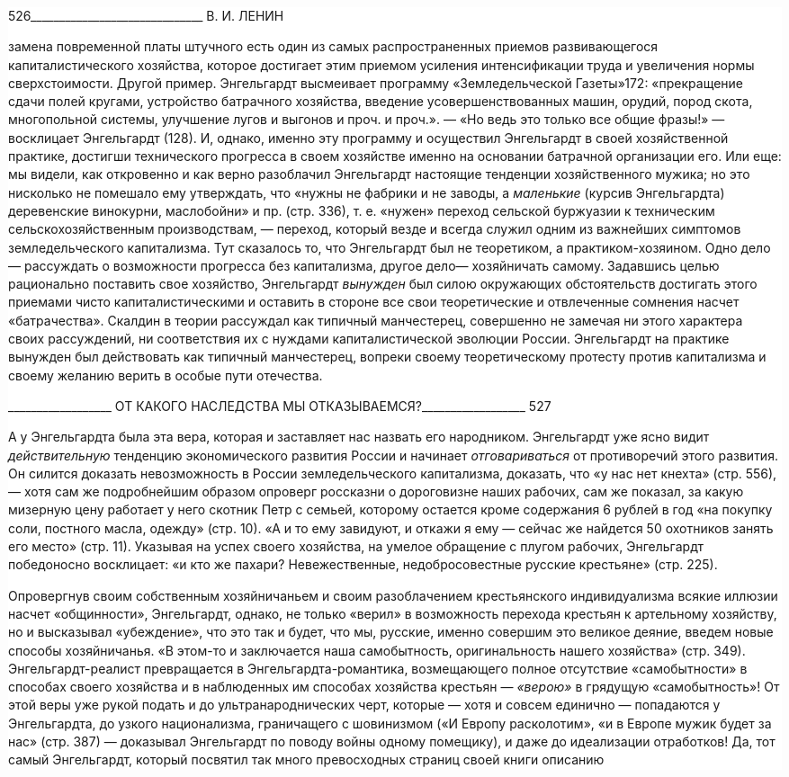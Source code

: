  

526______________________________ В. И. ЛЕНИН

замена повременной платы штучного есть один из самых распространенных приемов развивающегося капиталистического хозяйства, которое достигает этим приемом уси­ления интенсификации труда и увеличения нормы сверхстоимости. Другой пример. Эн­гельгардт высмеивает программу «Земледельческой Газеты»172: «прекращение сдачи полей кругами, устройство батрачного хозяйства, введение усовершенствованных ма­шин, орудий, пород скота, многопольной системы, улучшение лугов и выгонов и проч. и проч.». — «Но ведь это только все общие фразы!» — восклицает Энгельгардт (128). И, однако, именно эту программу и осуществил Энгельгардт в своей хозяйственной практике, достигши технического прогресса в своем хозяйстве именно на основании батрачной организации его. Или еще: мы видели, как откровенно и как верно разобла­чил Энгельгардт настоящие тенденции хозяйственного мужика; но это нисколько не помешало ему утверждать, что «нужны не фабрики и не заводы, а _маленькие_ (курсив Энгельгардта) деревенские винокурни, маслобойни» и пр. (стр. 336), т. е. «нужен» пе­реход сельской буржуазии к техническим сельскохозяйственным производствам, — пе­реход, который везде и всегда служил одним из важнейших симптомов земледельче­ского капитализма. Тут сказалось то, что Энгельгардт был не теоретиком, а практиком-хозяином. Одно дело — рассуждать о возможности прогресса без капитализма, другое дело— хозяйничать самому. Задавшись целью рационально поставить свое хозяйство, Энгельгардт _вынужден_ был силою окружающих обстоятельств достигать этого прие­мами чисто капиталистическими и оставить в стороне все свои теоретические и отвле­ченные сомнения насчет «батрачества». Скалдин в теории рассуждал как типичный манчестерец, совершенно не замечая ни этого характера своих рассуждений, ни соот­ветствия их с нуждами капиталистической эволюции России. Энгельгардт на практике вынужден был действовать как типичный манчестерец, вопреки своему теоретическому протесту против капитализма и своему желанию верить в особые пути отечества.

  

__________________ ОТ КАКОГО НАСЛЕДСТВА МЫ ОТКАЗЫВАЕМСЯ?__________________ 527

А у Энгельгардта была эта вера, которая и заставляет нас назвать его народником. Энгельгардт уже ясно видит _действительную_ тенденцию экономического развития России и начинает _отговариваться_ от противоречий этого развития. Он силится дока­зать невозможность в России земледельческого капитализма, доказать, что «у нас нет кнехта» (стр. 556), — хотя сам же подробнейшим образом опроверг россказни о доро­говизне наших рабочих, сам же показал, за какую мизерную цену работает у него скот­ник Петр с семьей, которому остается кроме содержания 6 рублей в год «на покупку соли, постного масла, одежду» (стр. 10). «А и то ему завидуют, и откажи я ему — сей­час же найдется 50 охотников занять его место» (стр. 11). Указывая на успех своего хо­зяйства, на умелое обращение с плугом рабочих, Энгельгардт победоносно восклицает: «и кто же пахари? Невежественные, недобросовестные русские крестьяне» (стр. 225).

Опровергнув своим собственным хозяйничаньем и своим разоблачением крестьян­ского индивидуализма всякие иллюзии насчет «общинности», Энгельгардт, однако, не только «верил» в возможность перехода крестьян к артельному хозяйству, но и выска­зывал «убеждение», что это так и будет, что мы, русские, именно совершим это великое деяние, введем новые способы хозяйничанья. «В этом-то и заключается наша самобыт­ность, оригинальность нашего хозяйства» (стр. 349). Энгельгардт-реалист превращает­ся в Энгельгардта-романтика, возмещающего полное отсутствие «самобытности» в способах своего хозяйства и в наблюденных им способах хозяйства крестьян — _«ве­рою»_ в грядущую «самобытность»! От этой веры уже рукой подать и до ультранарод­нических черт, которые — хотя и совсем единично — попадаются у Энгельгардта, до узкого национализма, граничащего с шовинизмом («И Европу расколотим», «и в Евро­пе мужик будет за нас» (стр. 387) — доказывал Энгельгардт по поводу войны одному помещику), и даже до идеализации отработков! Да, тот самый Энгельгардт, который посвятил так много превосходных страниц своей книги описанию

  

